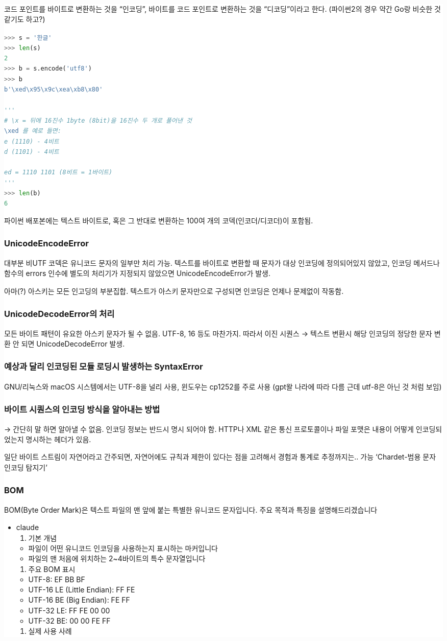코드 포인트를 바이트로 변환하는 것을 “인코딩”, 바이트를 코드 포인트로 변환하는 것을 “디코딩”이라고 한다. (파이썬2의 경우 약간 Go랑 비슷한 것 같기도 하고?)

```python
>>> s = '한글'
>>> len(s)
2
>>> b = s.encode('utf8')
>>> b
b'\xed\x95\x9c\xea\xb8\x80' 

'''
# \x = 뒤에 16진수 1byte (8bit)을 16진수 두 개로 풀어낸 것
\xed 를 예로 들면:
e (1110) - 4비트
d (1101) - 4비트

ed = 1110 1101 (8비트 = 1바이트)
'''
>>> len(b)
6
```

파이썬 배포본에는 텍스트 바이트로, 혹은 그 반대로 변환하는 100여 개의 코덱(인코더/디코더)이 포함됨.

### UnicodeEncodeError

대부분 비UTF 코덱은 유니코드 문자의 일부만 처리 가능. 텍스트를 바이트로 변환할 때 문자가 대상 인코딩에 정의되어있지 않았고, 인코딩 메서드나 함수의 errors 인수에 별도의 처리기가 지정되지 않았으면 UnicodeEncodeError가 발생.

아마(?) 아스키는 모든 인고딩의 부분집합. 텍스트가 아스키 문자만으로 구성되면 인코딩은 언제나 문제없이 작동함.

### UnicodeDecodeError의 처리

모든 바이트 패텬이 유요한 아스키 문자가 될 수 없음. UTF-8, 16 등도 마찬가지. 따라서 이진 시퀀스 → 텍스트 변환시 해당 인코딩의 정당한 문자 변환 안 되면 UnicodeDecodeError 발생.

### 예상과 달리 인코딩된 모듈 로딩시 발생하는 SyntaxError

GNU/리눅스와 macOS 시스템에서는 UTF-8을 널리 사용, 윈도우는 cp1252를 주로 사용 (gpt왈 나라에 따라 다름 근데 utf-8은 아닌 것 처럼 보임)

### 바이트 시퀀스의 인코딩 방식을 알아내는 방법

→ 간단히 말 하면 알아낼 수 없음. 인코딩 정보는 반드시 명시 되어야 함. HTTP나 XML 같은 통신 프로토콜이나 파일 포맷은 내용이 어떻게 인코딩되었는지 명시하는 헤더가 있음.

일단 바이트 스트림이 자연어라고 간주되면, 자연어에도 규칙과 제한이 있다는 점을 고려해서 경험과 통계로 추정까지는.. 가능 ‘Chardet-범용 문자 인코딩 탐지기’

### BOM

BOM(Byte Order Mark)은 텍스트 파일의 맨 앞에 붙는 특별한 유니코드 문자입니다. 주요 목적과 특징을 설명해드리겠습니다

- claude
    1. 기본 개념
    - 파일이 어떤 유니코드 인코딩을 사용하는지 표시하는 마커입니다
    - 파일의 맨 처음에 위치하는 2~4바이트의 특수 문자열입니다
    1. 주요 BOM 표시
    - UTF-8: EF BB BF
    - UTF-16 LE (Little Endian): FF FE
    - UTF-16 BE (Big Endian): FE FF
    - UTF-32 LE: FF FE 00 00
    - UTF-32 BE: 00 00 FE FF
    1. 실제 사용 사례
